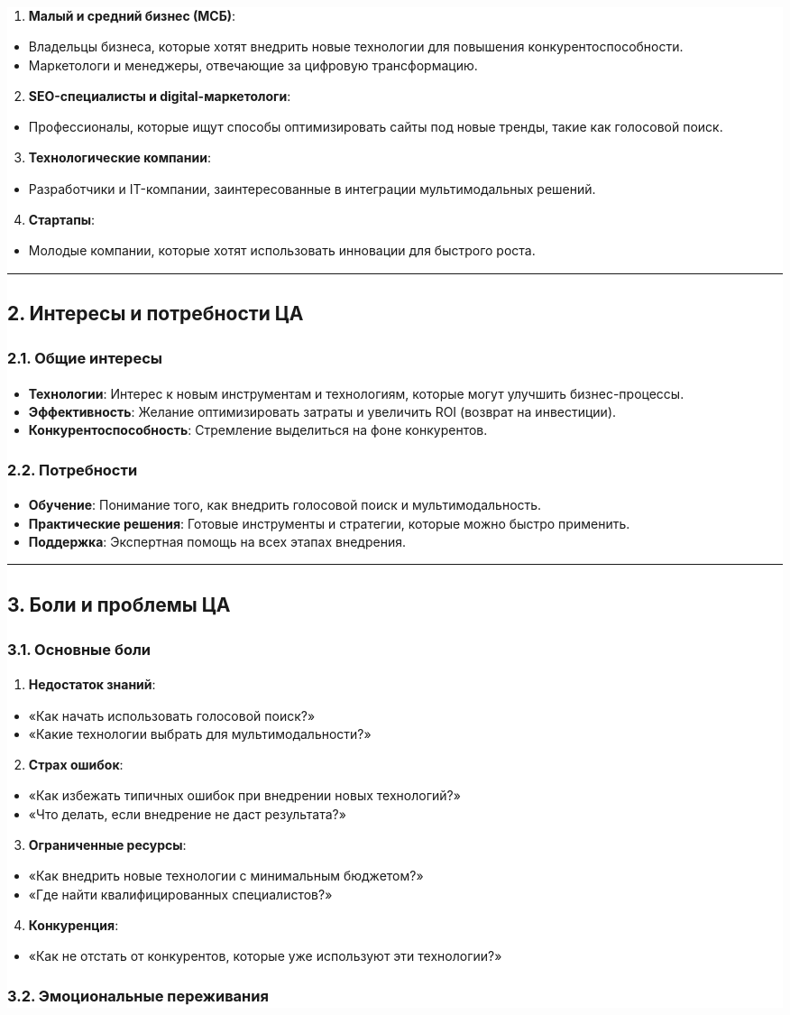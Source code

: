 1. **Малый и средний бизнес (МСБ)**:
- Владельцы бизнеса, которые хотят внедрить новые технологии для повышения конкурентоспособности.
- Маркетологи и менеджеры, отвечающие за цифровую трансформацию.

2. **SEO-специалисты и digital-маркетологи**:
- Профессионалы, которые ищут способы оптимизировать сайты под новые тренды, такие как голосовой поиск.

3. **Технологические компании**:
- Разработчики и IT-компании, заинтересованные в интеграции мультимодальных решений.

4. **Стартапы**:
- Молодые компании, которые хотят использовать инновации для быстрого роста.

---

## 2. Интересы и потребности ЦА

### 2.1. Общие интересы

- **Технологии**: Интерес к новым инструментам и технологиям, которые могут улучшить бизнес-процессы.
- **Эффективность**: Желание оптимизировать затраты и увеличить ROI (возврат на инвестиции).
- **Конкурентоспособность**: Стремление выделиться на фоне конкурентов.

### 2.2. Потребности

- **Обучение**: Понимание того, как внедрить голосовой поиск и мультимодальность.
- **Практические решения**: Готовые инструменты и стратегии, которые можно быстро применить.
- **Поддержка**: Экспертная помощь на всех этапах внедрения.

---

## 3. Боли и проблемы ЦА

### 3.1. Основные боли

1. **Недостаток знаний**:
- «Как начать использовать голосовой поиск?»
- «Какие технологии выбрать для мультимодальности?»

2. **Страх ошибок**:
- «Как избежать типичных ошибок при внедрении новых технологий?»
- «Что делать, если внедрение не даст результата?»

3. **Ограниченные ресурсы**:
- «Как внедрить новые технологии с минимальным бюджетом?»
- «Где найти квалифицированных специалистов?»

4. **Конкуренция**:
- «Как не отстать от конкурентов, которые уже используют эти технологии?»

### 3.2. Эмоциональные переживания
